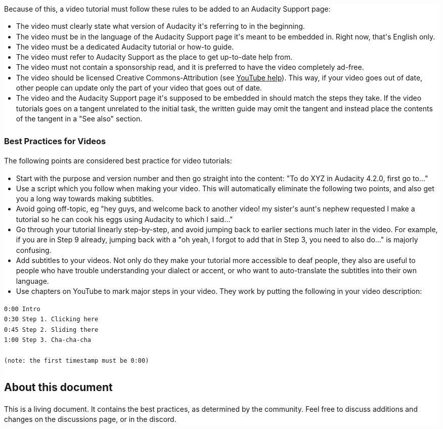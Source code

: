 Because of this, a video tutorial must follow these rules to be added to an Audacity Support page:

* The video must clearly state what version of Audacity it's referring to in the beginning.
* The video must be in the language of the Audacity Support page it's meant to be embedded in. Right now, that's English only.&#x20;
* The video must be a dedicated Audacity tutorial or how-to guide.&#x20;
* The video must refer to Audacity Support as the place to get up-to-date help from.
* The video must not contain a sponsorship read, and it is preferred to have the video completely ad-free.&#x20;
* The video should be licensed Creative Commons-Attribution (see [YouTube help](https://support.google.com/youtube/answer/2797468?hl=en)). This way, if your video goes out of date, other people can update only the part of your video that goes out of date.
* The video and the Audacity Support page it's supposed to be embedded in should match the steps they take. If the video tutorials goes on a tangent unrelated to the initial task, the written guide may omit the tangent and instead place the contents of the tangent in a "See also" section.&#x20;

### Best Practices for Videos

The following points are considered best practice for video tutorials:

* Start with the purpose and version number and then go straight into the content: "To do XYZ in Audacity 4.2.0, first go to..."&#x20;
* Use a script which you follow when making your video. This will automatically eliminate the following two points, and also get you a long way towards making subtitles.
* Avoid going off-topic, eg "hey guys, and welcome back to another video! my sister's aunt's nephew requested I make a tutorial so he can cook his eggs using Audacity to which I said..."
* Go through your tutorial linearly step-by-step, and avoid jumping back to earlier sections much later in the video. For example, if you are in Step 9 already, jumping back with a "oh yeah, I forgot to add that in Step 3, you need to also do..." is majorly confusing.
* Add subtitles to your videos. Not only do they make your tutorial more accessible to deaf people, they also are useful to people who have trouble understanding your dialect or accent, or who want to auto-translate the subtitles into their own language.&#x20;
* Use chapters on YouTube to mark major steps in your video. They work by putting the following in your video description:&#x20;

```
0:00 Intro 
0:30 Step 1. Clicking here 
0:45 Step 2. Sliding there 
1:00 Step 3. Cha-cha-cha

(note: the first timestamp must be 0:00)
```

## About this document

This is a living document. It contains the best practices, as determined by the community. Feel free to discuss additions and changes on the discussions page, or in the discord.&#x20;
